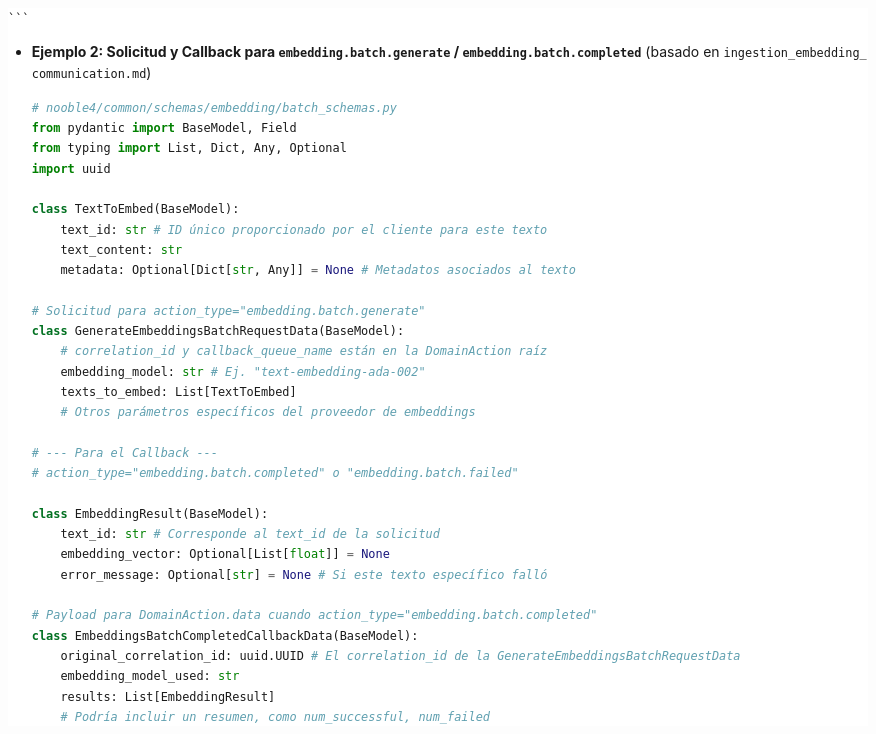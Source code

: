     ```

*   **Ejemplo 2: Solicitud y Callback para `embedding.batch.generate` / `embedding.batch.completed`** (basado en `ingestion_embedding_communication.md`)

    ```python
    # nooble4/common/schemas/embedding/batch_schemas.py
    from pydantic import BaseModel, Field
    from typing import List, Dict, Any, Optional
    import uuid

    class TextToEmbed(BaseModel):
        text_id: str # ID único proporcionado por el cliente para este texto
        text_content: str
        metadata: Optional[Dict[str, Any]] = None # Metadatos asociados al texto

    # Solicitud para action_type="embedding.batch.generate"
    class GenerateEmbeddingsBatchRequestData(BaseModel):
        # correlation_id y callback_queue_name están en la DomainAction raíz
        embedding_model: str # Ej. "text-embedding-ada-002"
        texts_to_embed: List[TextToEmbed]
        # Otros parámetros específicos del proveedor de embeddings

    # --- Para el Callback --- 
    # action_type="embedding.batch.completed" o "embedding.batch.failed"
    
    class EmbeddingResult(BaseModel):
        text_id: str # Corresponde al text_id de la solicitud
        embedding_vector: Optional[List[float]] = None
        error_message: Optional[str] = None # Si este texto específico falló

    # Payload para DomainAction.data cuando action_type="embedding.batch.completed"
    class EmbeddingsBatchCompletedCallbackData(BaseModel):
        original_correlation_id: uuid.UUID # El correlation_id de la GenerateEmbeddingsBatchRequestData
        embedding_model_used: str
        results: List[EmbeddingResult]
        # Podría incluir un resumen, como num_successful, num_failed
